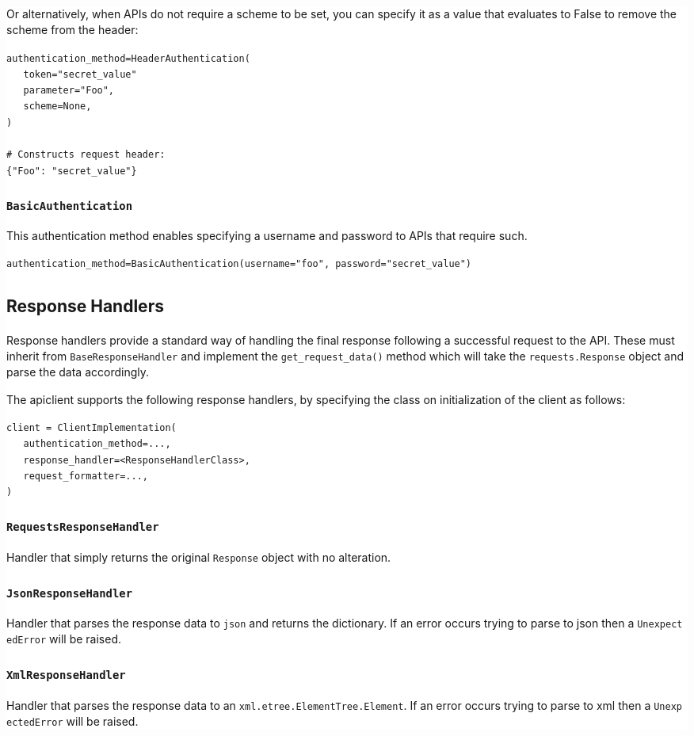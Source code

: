 Or alternatively, when APIs do not require a scheme to be set, you can
specify it as a value that evaluates to False to remove the scheme from
the header:
```
authentication_method=HeaderAuthentication(
   token="secret_value"
   parameter="Foo",
   scheme=None,
)

# Constructs request header:
{"Foo": "secret_value"}
```

### `BasicAuthentication`
This authentication method enables specifying a username and password to APIs
that require such.
```
authentication_method=BasicAuthentication(username="foo", password="secret_value")
```

## Response Handlers

Response handlers provide a standard way of handling the final response
following a successful request to the API.  These must inherit from
`BaseResponseHandler` and implement the `get_request_data()` method which
will take the `requests.Response` object and parse the data accordingly.

The apiclient supports the following response handlers, by specifying
the class on initialization of the client as follows:

```
client = ClientImplementation(
   authentication_method=...,
   response_handler=<ResponseHandlerClass>,
   request_formatter=...,
)
```

### `RequestsResponseHandler`
Handler that simply returns the original `Response` object with no
alteration.

### `JsonResponseHandler`
Handler that parses the response data to `json` and returns the dictionary.
If an error occurs trying to parse to json then a `UnexpectedError`
will be raised.

### `XmlResponseHandler`
Handler that parses the response data to an `xml.etree.ElementTree.Element`.
If an error occurs trying to parse to xml then a `UnexpectedError`
will be raised.
